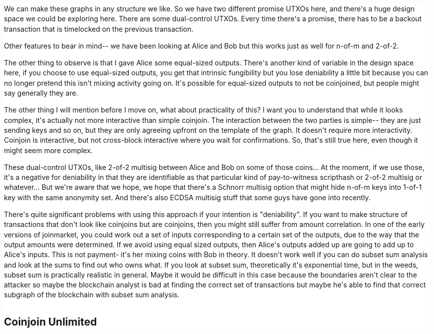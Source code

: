 We can make these graphs in any structure we like. So we have two
different promise UTXOs here, and there's a huge design space we could
be exploring here. There are some dual-control UTXOs. Every time there's
a promise, there has to be a backout transaction that is timelocked on
the previous transaction.

Other features to bear in mind-- we have been looking at Alice and Bob
but this works just as well for n-of-m and 2-of-2.

The other thing to observe is that I gave Alice some equal-sized
outputs. There's another kind of variable in the design space here, if
you choose to use equal-sized outputs, you get that intrinsic
fungibility but you lose deniability a little bit because you can no
longer pretend this isn't mixing activity going on. It's possible for
equal-sized outputs to not be coinjoined, but people might say generally
they are.

The other thing I will mention before I move on, what about practicality
of this? I want you to understand that while it looks complex, it's
actually not more interactive than simple coinjoin. The interaction
between the two parties is simple-- they are just sending keys and so
on, but they are only agreeing upfront on the template of the graph. It
doesn't require more interactivity. Coinjoin is interactive, but not
cross-block interactive where you wait for confirmations. So, that's
still true here, even though it might seem more complex.

These dual-control UTXOs, like 2-of-2 multisig between Alice and Bob on
some of those coins... At the moment, if we use those, it's a negative
for deniability in that they are identifiable as that particular kind of
pay-to-witness scripthash or 2-of-2 multisig or whatever... But we're
aware that we hope, we hope that there's a Schnorr multisig option that
might hide n-of-m keys into 1-of-1 key with the same anonymity set. And
there's also ECDSA multisig stuff that some guys have gone into
recently.

There's quite significant problems with using this approach if your
intention is "deniability". If you want to make structure of
transactions that don't look like coinjoins but are coinjoins, then you
might still suffer from amount correlation. In one of the early versions
of joinmarket, you could work out a set of inputs corresponding to a
certain set of the outputs, due to the way that the output amounts were
determined. If we avoid using equal sized outputs, then Alice's outputs
added up are going to add up to Alice's inputs. This is not payment-
it's her mixing coins with Bob in theory. It doesn't work well if you
can do subset sum analysis and look at the sums to find out who owns
what. If you look at subset sum, theoretically it's exponential time,
but in the weeds, subset sum is practically realistic in general. Maybe
it would be difficult in this case because the boundaries aren't clear
to the attacker so maybe the blockchain analyst is bad at finding the
correct set of transactions but maybe he's able to find that correct
subgraph of the blockchain with subset sum analysis.

## Coinjoin Unlimited
